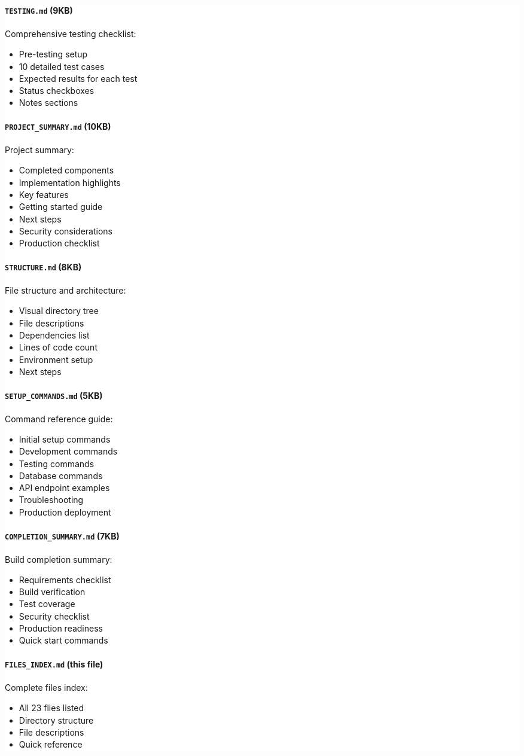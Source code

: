 #### `TESTING.md` (9KB)
Comprehensive testing checklist:
- Pre-testing setup
- 10 detailed test cases
- Expected results for each test
- Status checkboxes
- Notes sections

#### `PROJECT_SUMMARY.md` (10KB)
Project summary:
- Completed components
- Implementation highlights
- Key features
- Getting started guide
- Next steps
- Security considerations
- Production checklist

#### `STRUCTURE.md` (8KB)
File structure and architecture:
- Visual directory tree
- File descriptions
- Dependencies list
- Lines of code count
- Environment setup
- Next steps

#### `SETUP_COMMANDS.md` (5KB)
Command reference guide:
- Initial setup commands
- Development commands
- Testing commands
- Database commands
- API endpoint examples
- Troubleshooting
- Production deployment

#### `COMPLETION_SUMMARY.md` (7KB)
Build completion summary:
- Requirements checklist
- Build verification
- Test coverage
- Security checklist
- Production readiness
- Quick start commands

#### `FILES_INDEX.md` (this file)
Complete files index:
- All 23 files listed
- Directory structure
- File descriptions
- Quick reference
